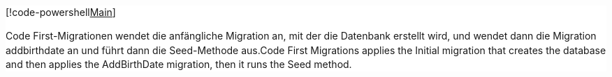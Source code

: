 [!code-powershell[Main](deployment-to-a-hosting-provider-migrating-to-sql-server-10-of-12/samples/sample9.ps1)]

<span data-ttu-id="e62b6-384">Code First-Migrationen wendet die anfängliche Migration an, mit der die Datenbank erstellt wird, und wendet dann die Migration addbirthdate an und führt dann die Seed-Methode aus.</span><span class="sxs-lookup"><span data-stu-id="e62b6-384">Code First Migrations applies the Initial migration that creates the database and then applies the AddBirthDate migration, then it runs the Seed method.</span></span>

